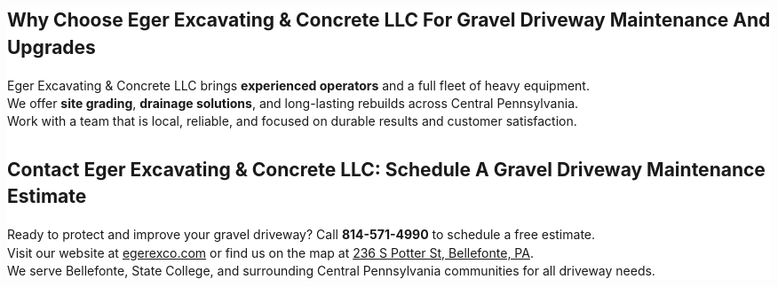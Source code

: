 ## Why Choose Eger Excavating & Concrete LLC For Gravel Driveway Maintenance And Upgrades
Eger Excavating & Concrete LLC brings <strong>experienced operators</strong> and a full fleet of heavy equipment.  
We offer <strong>site grading</strong>, <strong>drainage solutions</strong>, and long-lasting rebuilds across Central Pennsylvania.  
Work with a team that is local, reliable, and focused on durable results and customer satisfaction.

## Contact Eger Excavating & Concrete LLC: Schedule A Gravel Driveway Maintenance Estimate
Ready to protect and improve your gravel driveway? Call <strong>814-571-4990</strong> to schedule a free estimate.  
Visit our website at [egerexco.com](https://egerexco.com) or find us on the map at [236 S Potter St, Bellefonte, PA](https://maps.app.goo.gl/XnBKH1BjW5Nw3h7r7).  
We serve Bellefonte, State College, and surrounding Central Pennsylvania communities for all driveway needs.